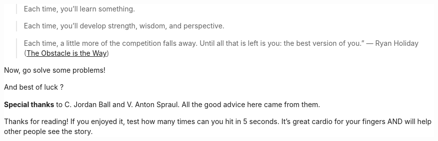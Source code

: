 > Each time, you’ll learn something.  

> Each time, you’ll develop strength, wisdom, and perspective.  

> Each time, a little more of the competition falls away. Until all that is left is you: the best version of you.” — Ryan Holiday ([The Obstacle is the Way](https://www.amazon.com/dp/1591846358/?tag=richardreeze-20))  

Now, go solve some problems!  

And best of luck ?  

__Special thanks__ to C. Jordan Ball and V. Anton Spraul. All the good advice here came from them.  

Thanks for reading! If you enjoyed it, test how many times can you hit in 5 seconds. It’s great cardio for your fingers AND will help other people see the story.  

